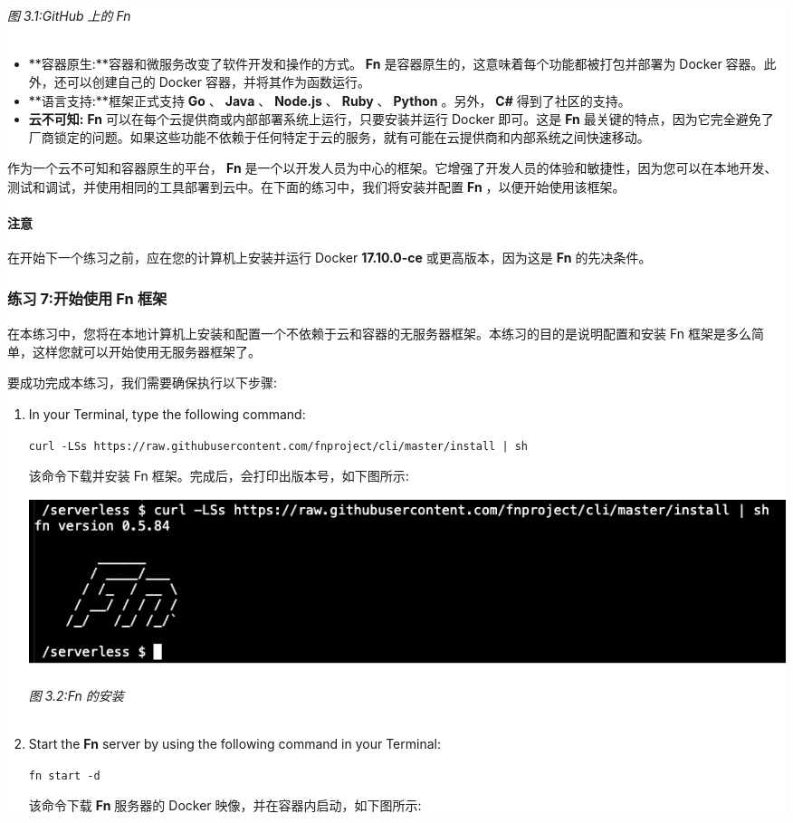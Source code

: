 ###### 图 3.1:GitHub 上的 Fn

*   **容器原生:**容器和微服务改变了软件开发和操作的方式。 **Fn** 是容器原生的，这意味着每个功能都被打包并部署为 Docker 容器。此外，还可以创建自己的 Docker 容器，并将其作为函数运行。
*   **语言支持:**框架正式支持 **Go** 、 **Java** 、 **Node.js** 、 **Ruby** 、 **Python** 。另外， **C#** 得到了社区的支持。
*   **云不可知:** **Fn** 可以在每个云提供商或内部部署系统上运行，只要安装并运行 Docker 即可。这是 **Fn** 最关键的特点，因为它完全避免了厂商锁定的问题。如果这些功能不依赖于任何特定于云的服务，就有可能在云提供商和内部系统之间快速移动。

作为一个云不可知和容器原生的平台， **Fn** 是一个以开发人员为中心的框架。它增强了开发人员的体验和敏捷性，因为您可以在本地开发、测试和调试，并使用相同的工具部署到云中。在下面的练习中，我们将安装并配置 **Fn** ，以便开始使用该框架。

#### 注意

在开始下一个练习之前，应在您的计算机上安装并运行 Docker **17.10.0-ce** 或更高版本，因为这是 **Fn** 的先决条件。

### 练习 7:开始使用 Fn 框架

在本练习中，您将在本地计算机上安装和配置一个不依赖于云和容器的无服务器框架。本练习的目的是说明配置和安装 Fn 框架是多么简单，这样您就可以开始使用无服务器框架了。

要成功完成本练习，我们需要确保执行以下步骤:

1.  In your Terminal, type the following command:

    ```
    curl -LSs https://raw.githubusercontent.com/fnproject/cli/master/install | sh
    ```

    该命令下载并安装 Fn 框架。完成后，会打印出版本号，如下图所示:

    ![Figure 3.2: Installation of Fn ](img/C12607_03_02.jpg)

    ###### 图 3.2:Fn 的安装

2.  Start the **Fn** server by using the following command in your Terminal:

    ```
    fn start -d
    ```

    该命令下载 **Fn** 服务器的 Docker 映像，并在容器内启动，如下图所示:

